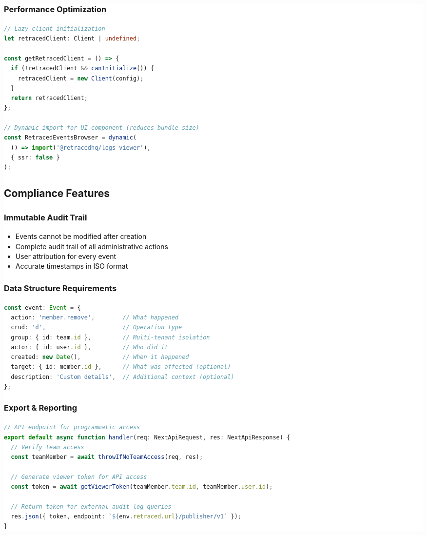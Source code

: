 
### Performance Optimization

```typescript
// Lazy client initialization
let retracedClient: Client | undefined;

const getRetracedClient = () => {
  if (!retracedClient && canInitialize()) {
    retracedClient = new Client(config);
  }
  return retracedClient;
};

// Dynamic import for UI component (reduces bundle size)
const RetracedEventsBrowser = dynamic(
  () => import('@retracedhq/logs-viewer'),
  { ssr: false }
);
```

## Compliance Features

### Immutable Audit Trail

- Events cannot be modified after creation
- Complete audit trail of all administrative actions
- User attribution for every event
- Accurate timestamps in ISO format

### Data Structure Requirements

```typescript
const event: Event = {
  action: 'member.remove',        // What happened
  crud: 'd',                      // Operation type
  group: { id: team.id },         // Multi-tenant isolation
  actor: { id: user.id },         // Who did it
  created: new Date(),            // When it happened
  target: { id: member.id },      // What was affected (optional)
  description: 'Custom details',  // Additional context (optional)
};
```

### Export & Reporting

```typescript
// API endpoint for programmatic access
export default async function handler(req: NextApiRequest, res: NextApiResponse) {
  // Verify team access
  const teamMember = await throwIfNoTeamAccess(req, res);
  
  // Generate viewer token for API access
  const token = await getViewerToken(teamMember.team.id, teamMember.user.id);
  
  // Return token for external audit log queries
  res.json({ token, endpoint: `${env.retraced.url}/publisher/v1` });
}
```
